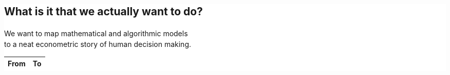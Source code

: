 
## What is it that we actually want to do?

We want to map mathematical and algorithmic models  
to a neat econometric story of human decision making.

| From | To |
| --- | --- |
